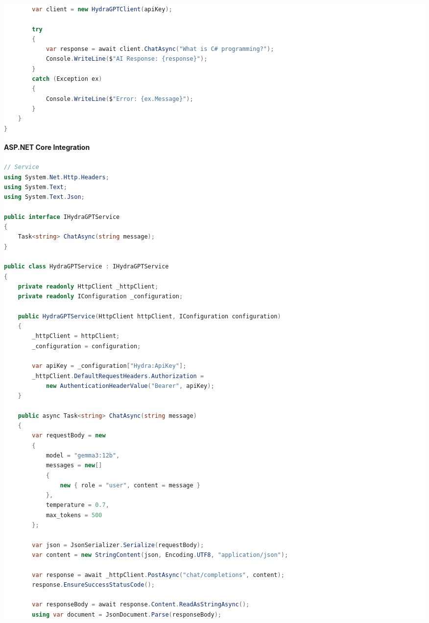 ```csharp
        var client = new HydraGPTClient(apiKey);

        try
        {
            var response = await client.ChatAsync("What is C# programming?");
            Console.WriteLine($"AI Response: {response}");
        }
        catch (Exception ex)
        {
            Console.WriteLine($"Error: {ex.Message}");
        }
    }
}
```

#### ASP.NET Core Integration

```csharp
// Service
using System.Net.Http.Headers;
using System.Text;
using System.Text.Json;

public interface IHydraGPTService
{
    Task<string> ChatAsync(string message);
}

public class HydraGPTService : IHydraGPTService
{
    private readonly HttpClient _httpClient;
    private readonly IConfiguration _configuration;

    public HydraGPTService(HttpClient httpClient, IConfiguration configuration)
    {
        _httpClient = httpClient;
        _configuration = configuration;
        
        var apiKey = _configuration["Hydra:ApiKey"];
        _httpClient.DefaultRequestHeaders.Authorization = 
            new AuthenticationHeaderValue("Bearer", apiKey);
    }

    public async Task<string> ChatAsync(string message)
    {
        var requestBody = new
        {
            model = "gemma3:12b",
            messages = new[]
            {
                new { role = "user", content = message }
            },
            temperature = 0.7,
            max_tokens = 500
        };

        var json = JsonSerializer.Serialize(requestBody);
        var content = new StringContent(json, Encoding.UTF8, "application/json");

        var response = await _httpClient.PostAsync("chat/completions", content);
        response.EnsureSuccessStatusCode();

        var responseBody = await response.Content.ReadAsStringAsync();
        using var document = JsonDocument.Parse(responseBody);
```